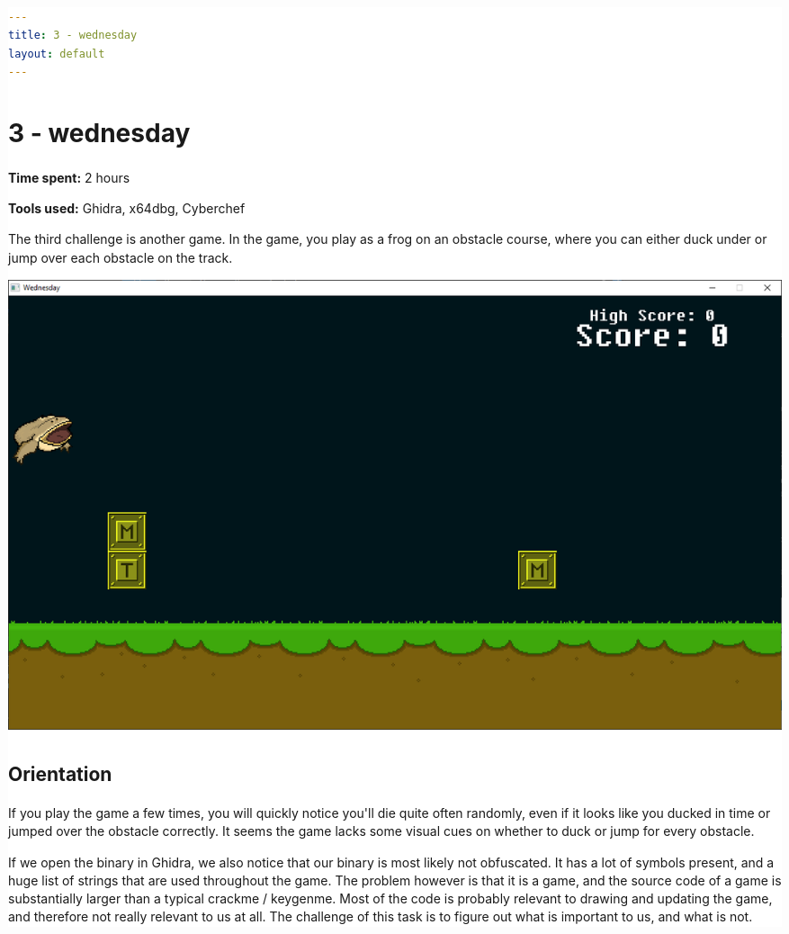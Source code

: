 ```yaml
---
title: 3 - wednesday
layout: default
---
```


# 3 - wednesday

**Time spent:** 2 hours

**Tools used:** Ghidra, x64dbg, Cyberchef

The third challenge is another game. In the game, you play as a frog on an obstacle course, where you can either duck under or jump over each obstacle on the track. 

![Figure 1](game.png)

## Orientation

If you play the game a few times, you will quickly notice you'll die quite often randomly, even if it looks like you ducked in time or jumped over the obstacle correctly. It seems the game lacks some visual cues on whether to duck or jump for every obstacle.

If we open the binary in Ghidra, we also notice that our binary is most likely not obfuscated. It has a lot of symbols present, and a huge list of strings that are used throughout the game. The problem however is that it is a game, and the source code of a game is substantially larger than a typical crackme / keygenme. Most of the code is probably relevant to drawing and updating the game, and therefore not really relevant to us at all. The challenge of this task is to figure out what is important to us, and what is not.
